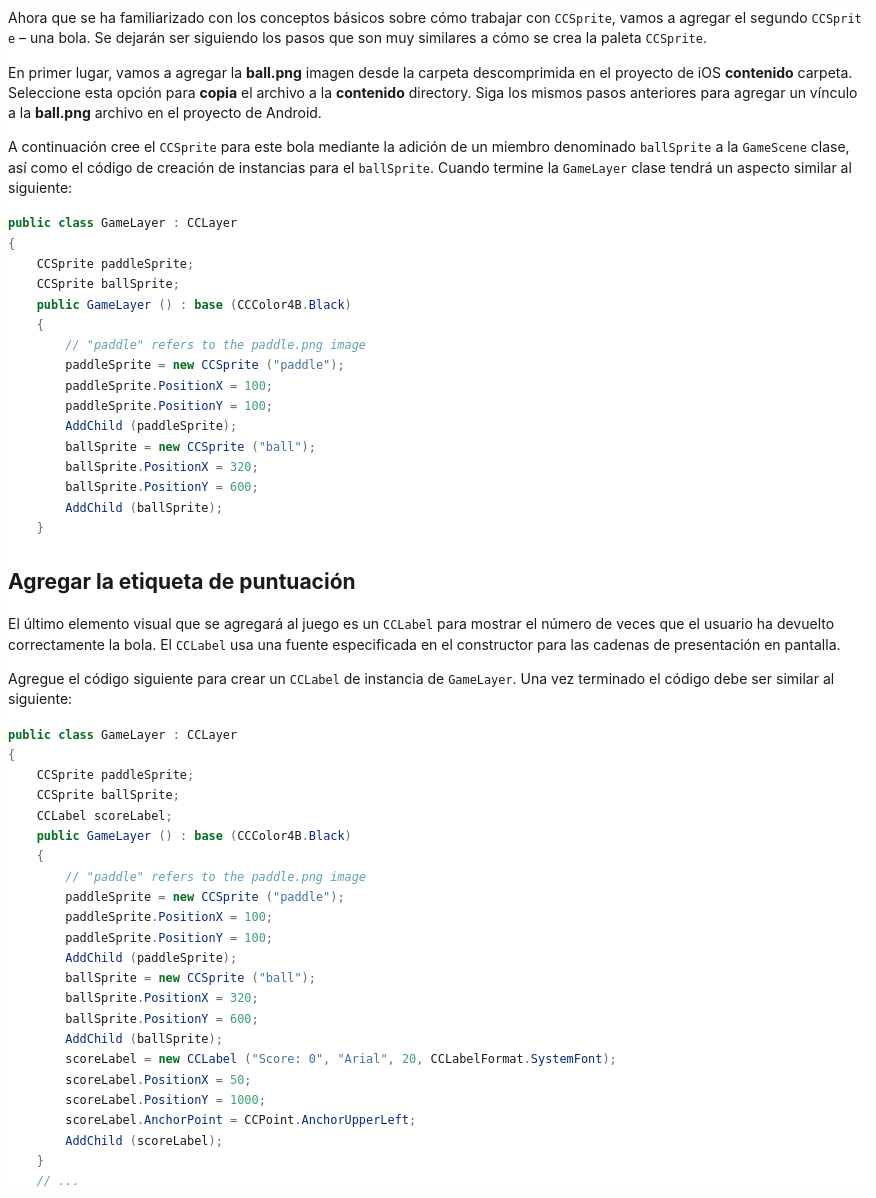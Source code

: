 Ahora que se ha familiarizado con los conceptos básicos sobre cómo trabajar con `CCSprite`, vamos a agregar el segundo `CCSprite` – una bola. Se dejarán ser siguiendo los pasos que son muy similares a cómo se crea la paleta `CCSprite`. 

En primer lugar, vamos a agregar la **ball.png** imagen desde la carpeta descomprimida en el proyecto de iOS **contenido** carpeta. Seleccione esta opción para **copia** el archivo a la **contenido** directory. Siga los mismos pasos anteriores para agregar un vínculo a la **ball.png** archivo en el proyecto de Android.

A continuación cree el `CCSprite` para este bola mediante la adición de un miembro denominado `ballSprite` a la `GameScene` clase, así como el código de creación de instancias para el `ballSprite`. Cuando termine la `GameLayer` clase tendrá un aspecto similar al siguiente:

```csharp
public class GameLayer : CCLayer
{
    CCSprite paddleSprite;
    CCSprite ballSprite;
    public GameLayer () : base (CCColor4B.Black)
    {
        // "paddle" refers to the paddle.png image
        paddleSprite = new CCSprite ("paddle");
        paddleSprite.PositionX = 100;
        paddleSprite.PositionY = 100;
        AddChild (paddleSprite);
        ballSprite = new CCSprite ("ball");
        ballSprite.PositionX = 320;
        ballSprite.PositionY = 600;
        AddChild (ballSprite);
    }
```

## <a name="adding-the-score-label"></a>Agregar la etiqueta de puntuación

El último elemento visual que se agregará al juego es un `CCLabel` para mostrar el número de veces que el usuario ha devuelto correctamente la bola. El `CCLabel` usa una fuente especificada en el constructor para las cadenas de presentación en pantalla.

Agregue el código siguiente para crear un `CCLabel` de instancia de `GameLayer`. Una vez terminado el código debe ser similar al siguiente:

```csharp
public class GameLayer : CCLayer
{
    CCSprite paddleSprite;
    CCSprite ballSprite;
    CCLabel scoreLabel;
    public GameLayer () : base (CCColor4B.Black)
    {
        // "paddle" refers to the paddle.png image
        paddleSprite = new CCSprite ("paddle");
        paddleSprite.PositionX = 100;
        paddleSprite.PositionY = 100;
        AddChild (paddleSprite);
        ballSprite = new CCSprite ("ball");
        ballSprite.PositionX = 320;
        ballSprite.PositionY = 600;
        AddChild (ballSprite);
        scoreLabel = new CCLabel ("Score: 0", "Arial", 20, CCLabelFormat.SystemFont);
        scoreLabel.PositionX = 50;
        scoreLabel.PositionY = 1000;
        scoreLabel.AnchorPoint = CCPoint.AnchorUpperLeft;
        AddChild (scoreLabel);
    }
    // ...
```